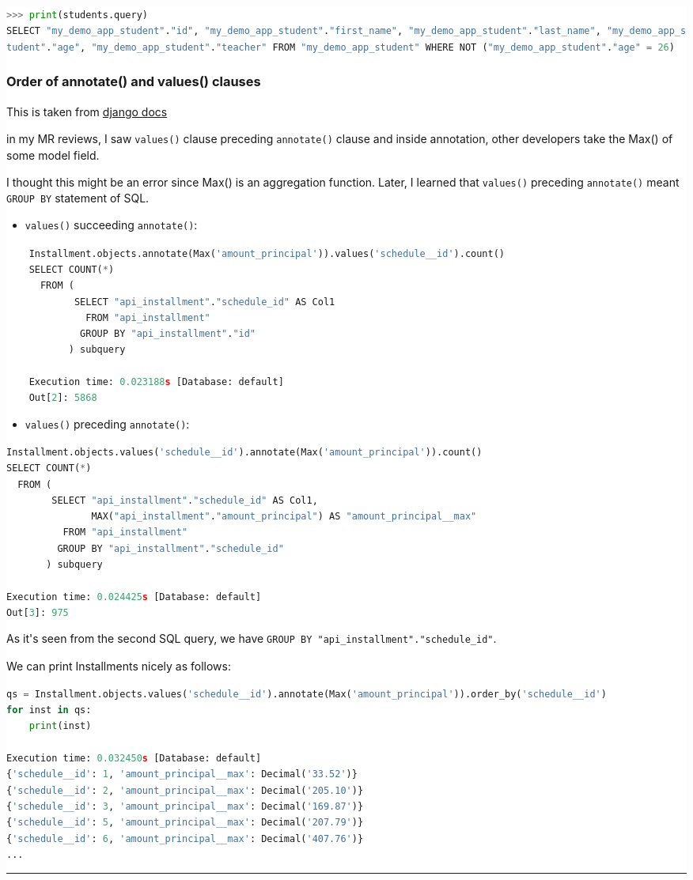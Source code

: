```py
>>> print(students.query)
SELECT "my_demo_app_student"."id", "my_demo_app_student"."first_name", "my_demo_app_student"."last_name", "my_demo_app_student"."age", "my_demo_app_student"."teacher" FROM "my_demo_app_student" WHERE NOT ("my_demo_app_student"."age" = 26)
```

<h3>Order of annotate() and values() clauses</h3>

This is taken from [django docs](https://docs.djangoproject.com/en/4.1/topics/db/aggregation/#order-of-annotate-and-values-clauses)

in my MR reviews, I saw `values()` clause preceding `annotate()` clause and inside annotation, other developers take the Max() of some model field.

I thought this might be an error since Max() is an aggregation function. Later, I learned that `values()` preceding `annotate()` meant `GROUP BY` statement of SQL.

 - `values()` succeeding `annotate()`:
    
```py
    Installment.objects.annotate(Max('amount_principal')).values('schedule__id').count()
    SELECT COUNT(*)
      FROM (
            SELECT "api_installment"."schedule_id" AS Col1
              FROM "api_installment"
             GROUP BY "api_installment"."id"
           ) subquery

    Execution time: 0.023188s [Database: default]
    Out[2]: 5868
```

- `values()` preceding `annotate()`:

```py
Installment.objects.values('schedule__id').annotate(Max('amount_principal')).count()
SELECT COUNT(*)
  FROM (
        SELECT "api_installment"."schedule_id" AS Col1,
               MAX("api_installment"."amount_principal") AS "amount_principal__max"
          FROM "api_installment"
         GROUP BY "api_installment"."schedule_id"
       ) subquery

Execution time: 0.024425s [Database: default]
Out[3]: 975
```

As it's seen from the second SQL query, we have `GROUP BY "api_installment"."schedule_id"`.

We can print Installments nicely as follows:

```py
qs = Installment.objects.values('schedule__id').annotate(Max('amount_principal')).order_by('schedule__id')
for inst in qs:
    print(inst)

Execution time: 0.032450s [Database: default]
{'schedule__id': 1, 'amount_principal__max': Decimal('33.52')}
{'schedule__id': 2, 'amount_principal__max': Decimal('205.10')}
{'schedule__id': 3, 'amount_principal__max': Decimal('169.87')}
{'schedule__id': 5, 'amount_principal__max': Decimal('207.79')}
{'schedule__id': 6, 'amount_principal__max': Decimal('407.76')}
...
```

---